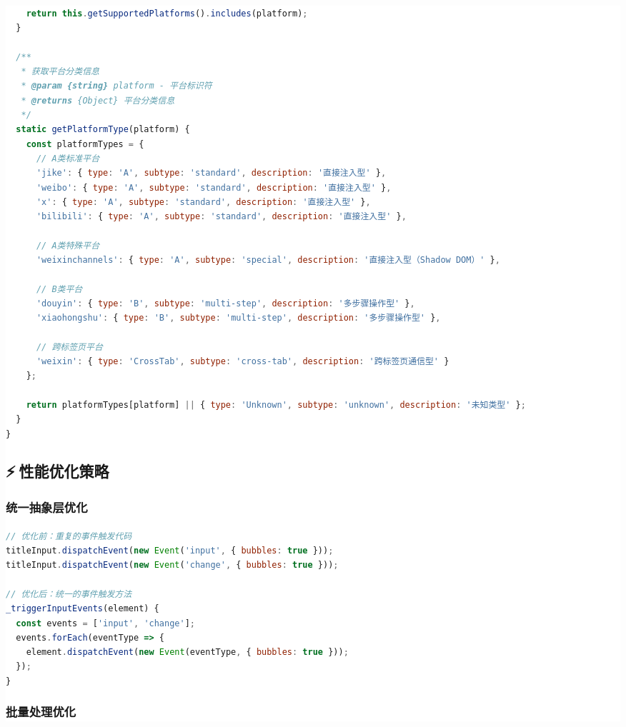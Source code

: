 ```javascript
    return this.getSupportedPlatforms().includes(platform);
  }

  /**
   * 获取平台分类信息
   * @param {string} platform - 平台标识符
   * @returns {Object} 平台分类信息
   */
  static getPlatformType(platform) {
    const platformTypes = {
      // A类标准平台
      'jike': { type: 'A', subtype: 'standard', description: '直接注入型' },
      'weibo': { type: 'A', subtype: 'standard', description: '直接注入型' },
      'x': { type: 'A', subtype: 'standard', description: '直接注入型' },
      'bilibili': { type: 'A', subtype: 'standard', description: '直接注入型' },

      // A类特殊平台
      'weixinchannels': { type: 'A', subtype: 'special', description: '直接注入型（Shadow DOM）' },

      // B类平台
      'douyin': { type: 'B', subtype: 'multi-step', description: '多步骤操作型' },
      'xiaohongshu': { type: 'B', subtype: 'multi-step', description: '多步骤操作型' },

      // 跨标签页平台
      'weixin': { type: 'CrossTab', subtype: 'cross-tab', description: '跨标签页通信型' }
    };

    return platformTypes[platform] || { type: 'Unknown', subtype: 'unknown', description: '未知类型' };
  }
}
```

## ⚡ 性能优化策略

### 统一抽象层优化

```javascript
// 优化前：重复的事件触发代码
titleInput.dispatchEvent(new Event('input', { bubbles: true }));
titleInput.dispatchEvent(new Event('change', { bubbles: true }));

// 优化后：统一的事件触发方法
_triggerInputEvents(element) {
  const events = ['input', 'change'];
  events.forEach(eventType => {
    element.dispatchEvent(new Event(eventType, { bubbles: true }));
  });
}
```

### 批量处理优化
